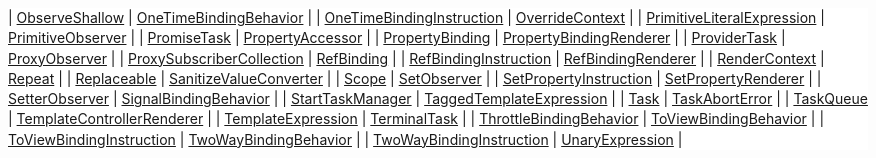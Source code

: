 | [ObserveShallow](https://hamedfathi.gitbook.io/aurelia-2-doc-api/runtime/resources/custom-attributes/class/observeshallow)                   | [OneTimeBindingBehavior](https://hamedfathi.gitbook.io/aurelia-2-doc-api/runtime/resources/binding-behaviors/class/onetimebindingbehavior) |
| [OneTimeBindingInstruction](https://hamedfathi.gitbook.io/aurelia-2-doc-api/runtime/class/onetimebindinginstruction)                         | [OverrideContext](https://hamedfathi.gitbook.io/aurelia-2-doc-api/runtime/observation/class/overridecontext)                               |
| [PrimitiveLiteralExpression](https://hamedfathi.gitbook.io/aurelia-2-doc-api/runtime/binding/class/primitiveliteralexpression)               | [PrimitiveObserver](https://hamedfathi.gitbook.io/aurelia-2-doc-api/runtime/observation/class/primitiveobserver)                           |
| [PromiseTask](https://hamedfathi.gitbook.io/aurelia-2-doc-api/runtime/class/promisetask)                                                     | [PropertyAccessor](https://hamedfathi.gitbook.io/aurelia-2-doc-api/runtime/observation/class/propertyaccessor)                             |
| [PropertyBinding](https://hamedfathi.gitbook.io/aurelia-2-doc-api/runtime/binding/class/propertybinding)                                     | [PropertyBindingRenderer](https://hamedfathi.gitbook.io/aurelia-2-doc-api/runtime/class/propertybindingrenderer)                           |
| [ProviderTask](https://hamedfathi.gitbook.io/aurelia-2-doc-api/runtime/class/providertask)                                                   | [ProxyObserver](https://hamedfathi.gitbook.io/aurelia-2-doc-api/runtime/observation/class/proxyobserver)                                   |
| [ProxySubscriberCollection](https://hamedfathi.gitbook.io/aurelia-2-doc-api/runtime/observation/class/proxysubscribercollection)             | [RefBinding](https://hamedfathi.gitbook.io/aurelia-2-doc-api/runtime/binding/class/refbinding)                                             |
| [RefBindingInstruction](https://hamedfathi.gitbook.io/aurelia-2-doc-api/runtime/class/refbindinginstruction)                                 | [RefBindingRenderer](https://hamedfathi.gitbook.io/aurelia-2-doc-api/runtime/class/refbindingrenderer)                                     |
| [RenderContext](https://hamedfathi.gitbook.io/aurelia-2-doc-api/runtime/templating/class/rendercontext)                                      | [Repeat](https://hamedfathi.gitbook.io/aurelia-2-doc-api/runtime/resources/custom-attributes/class/repeat)                                 |
| [Replaceable](https://hamedfathi.gitbook.io/aurelia-2-doc-api/runtime/resources/custom-attributes/class/replaceable)                         | [SanitizeValueConverter](https://hamedfathi.gitbook.io/aurelia-2-doc-api/runtime/resources/value-converters/class/sanitizevalueconverter)  |
| [Scope](https://hamedfathi.gitbook.io/aurelia-2-doc-api/runtime/observation/class/scope)                                                     | [SetObserver](https://hamedfathi.gitbook.io/aurelia-2-doc-api/runtime/observation/class/setobserver)                                       |
| [SetPropertyInstruction](https://hamedfathi.gitbook.io/aurelia-2-doc-api/runtime/class/setpropertyinstruction)                               | [SetPropertyRenderer](https://hamedfathi.gitbook.io/aurelia-2-doc-api/runtime/class/setpropertyrenderer)                                   |
| [SetterObserver](https://hamedfathi.gitbook.io/aurelia-2-doc-api/runtime/observation/class/setterobserver)                                   | [SignalBindingBehavior](https://hamedfathi.gitbook.io/aurelia-2-doc-api/runtime/resources/binding-behaviors/class/signalbindingbehavior)   |
| [StartTaskManager](https://hamedfathi.gitbook.io/aurelia-2-doc-api/runtime/class/starttaskmanager)                                           | [TaggedTemplateExpression](https://hamedfathi.gitbook.io/aurelia-2-doc-api/runtime/binding/class/taggedtemplateexpression)                 |
| [Task](https://hamedfathi.gitbook.io/aurelia-2-doc-api/runtime/class/task)                                                                   | [TaskAbortError](https://hamedfathi.gitbook.io/aurelia-2-doc-api/runtime/class/taskaborterror)                                             |
| [TaskQueue](https://hamedfathi.gitbook.io/aurelia-2-doc-api/runtime/class/taskqueue)                                                         | [TemplateControllerRenderer](https://hamedfathi.gitbook.io/aurelia-2-doc-api/runtime/class/templatecontrollerrenderer)                     |
| [TemplateExpression](https://hamedfathi.gitbook.io/aurelia-2-doc-api/runtime/binding/class/templateexpression)                               | [TerminalTask](https://hamedfathi.gitbook.io/aurelia-2-doc-api/runtime/class/terminaltask)                                                 |
| [ThrottleBindingBehavior](https://hamedfathi.gitbook.io/aurelia-2-doc-api/runtime/resources/binding-behaviors/class/throttlebindingbehavior) | [ToViewBindingBehavior](https://hamedfathi.gitbook.io/aurelia-2-doc-api/runtime/resources/binding-behaviors/class/toviewbindingbehavior)   |
| [ToViewBindingInstruction](https://hamedfathi.gitbook.io/aurelia-2-doc-api/runtime/class/toviewbindinginstruction)                           | [TwoWayBindingBehavior](https://hamedfathi.gitbook.io/aurelia-2-doc-api/runtime/resources/binding-behaviors/class/twowaybindingbehavior)   |
| [TwoWayBindingInstruction](https://hamedfathi.gitbook.io/aurelia-2-doc-api/runtime/class/twowaybindinginstruction)                           | [UnaryExpression](https://hamedfathi.gitbook.io/aurelia-2-doc-api/runtime/binding/class/unaryexpression)                                   |